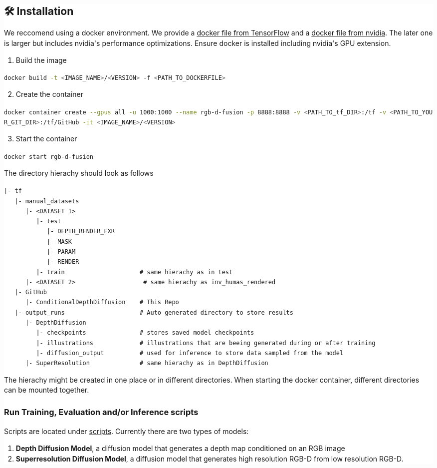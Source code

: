 ## :hammer_and_wrench: Installation
We reccomend using a docker environment. We provide a [docker file from TensorFlow](environment/depth-diffusion-gpu-tensorflow.Dockerfile) and a [docker file from nvidia](environment/nvidia-tf-2_10.Dockerfile). The later one is larger but includes nvidia's performance optimizations.
Ensure docker is installed including nvidia's GPU extension.

1. Build the image
```bash
docker build -t <IMAGE_NAME>/<VERSION> -f <PATH_TO_DOCKERFILE>
```
2. Create the container
```bash
docker container create --gpus all -u 1000:1000 --name rgb-d-fusion -p 8888:8888 -v <PATH_TO_tf_DIR>:/tf -v <PATH_TO_YOUR_GIT_DIR>:/tf/GitHub -it <IMAGE_NAME>/<VERSION>
```
3. Start the container
```bash
docker start rgb-d-fusion
```

The directory hierachy should look as follows
```
|- tf
   |- manual_datasets
      |- <DATASET 1> 
         |- test
            |- DEPTH_RENDER_EXR
            |- MASK
            |- PARAM
            |- RENDER
         |- train                     # same hierachy as in test
      |- <DATASET 2>                   # same hierachy as inv_humas_rendered
   |- GitHub
      |- ConditionalDepthDiffusion    # This Repo
   |- output_runs                     # Auto generated directory to store results
      |- DepthDiffusion
         |- checkpoints               # stores saved model checkpoints
         |- illustrations             # illustrations that are beeing generated during or after training
         |- diffusion_output          # used for inference to store data sampled from the model
      |- SuperResolution              # same hierachy as in DepthDiffusion
```
The hierachy might be created in one place or in different directories. When starting the docker container, different directories can be mounted together.

### Run Training, Evaluation and/or Inference scripts
Scripts are located under [scripts](scripts/).
Currently there are two types of models:
1. **Depth Diffusion Model**, a diffusion model that generates a depth map conditioned on an RGB image
2. **Superresolution Diffusion Model**, a diffusion model that generates high resolution RGB-D from low resolution RGB-D.

